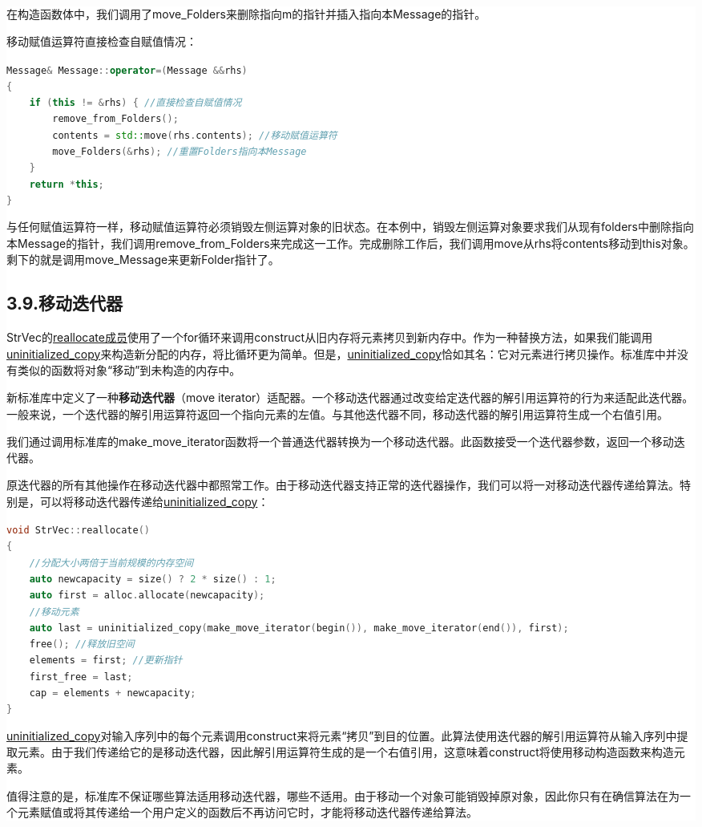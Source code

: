 在构造函数体中，我们调用了move\_Folders来删除指向m的指针并插入指向本Message的指针。

移动赋值运算符直接检查自赋值情况：

```c++
Message& Message::operator=(Message &&rhs)
{
	if (this != &rhs) { //直接检查自赋值情况
		remove_from_Folders();
		contents = std::move(rhs.contents); //移动赋值运算符
		move_Folders(&rhs); //重置Folders指向本Message
	}
	return *this;
}
```

与任何赋值运算符一样，移动赋值运算符必须销毁左侧运算对象的旧状态。在本例中，销毁左侧运算对象要求我们从现有folders中删除指向本Message的指针，我们调用remove\_from\_Folders来完成这一工作。完成删除工作后，我们调用move从rhs将contents移动到this对象。剩下的就是调用move\_Message来更新Folder指针了。

## 3.9.移动迭代器

StrVec的[reallocate成员](http://shichaoxin.com/2023/05/30/C++基础-第七十三课-拷贝控制-动态内存管理类/#19reallocate成员)使用了一个for循环来调用construct从旧内存将元素拷贝到新内存中。作为一种替换方法，如果我们能调用[uninitialized\_copy](http://shichaoxin.com/2023/03/29/C++基础-第六十七课-动态内存-动态数组/#33拷贝和填充未初始化内存的算法)来构造新分配的内存，将比循环更为简单。但是，[uninitialized\_copy](http://shichaoxin.com/2023/03/29/C++基础-第六十七课-动态内存-动态数组/#33拷贝和填充未初始化内存的算法)恰如其名：它对元素进行拷贝操作。标准库中并没有类似的函数将对象“移动”到未构造的内存中。

新标准库中定义了一种**移动迭代器**（move iterator）适配器。一个移动迭代器通过改变给定迭代器的解引用运算符的行为来适配此迭代器。一般来说，一个迭代器的解引用运算符返回一个指向元素的左值。与其他迭代器不同，移动迭代器的解引用运算符生成一个右值引用。

我们通过调用标准库的make\_move\_iterator函数将一个普通迭代器转换为一个移动迭代器。此函数接受一个迭代器参数，返回一个移动迭代器。

原迭代器的所有其他操作在移动迭代器中都照常工作。由于移动迭代器支持正常的迭代器操作，我们可以将一对移动迭代器传递给算法。特别是，可以将移动迭代器传递给[uninitialized\_copy](http://shichaoxin.com/2023/03/29/C++基础-第六十七课-动态内存-动态数组/#33拷贝和填充未初始化内存的算法)：

```c++
void StrVec::reallocate()
{
	//分配大小两倍于当前规模的内存空间
	auto newcapacity = size() ? 2 * size() : 1;
	auto first = alloc.allocate(newcapacity);
	//移动元素
	auto last = uninitialized_copy(make_move_iterator(begin()), make_move_iterator(end()), first);
	free(); //释放旧空间
	elements = first; //更新指针
	first_free = last;
	cap = elements + newcapacity;
}
```

[uninitialized\_copy](http://shichaoxin.com/2023/03/29/C++基础-第六十七课-动态内存-动态数组/#33拷贝和填充未初始化内存的算法)对输入序列中的每个元素调用construct来将元素“拷贝”到目的位置。此算法使用迭代器的解引用运算符从输入序列中提取元素。由于我们传递给它的是移动迭代器，因此解引用运算符生成的是一个右值引用，这意味着construct将使用移动构造函数来构造元素。

值得注意的是，标准库不保证哪些算法适用移动迭代器，哪些不适用。由于移动一个对象可能销毁掉原对象，因此你只有在确信算法在为一个元素赋值或将其传递给一个用户定义的函数后不再访问它时，才能将移动迭代器传递给算法。
